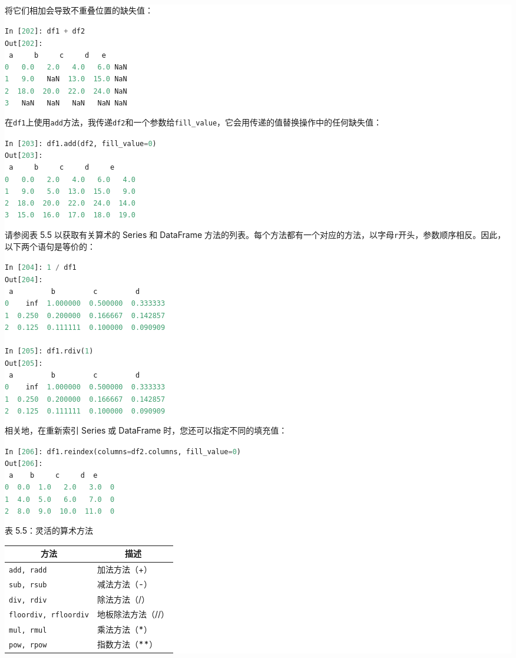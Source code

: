 将它们相加会导致不重叠位置的缺失值：

```py
In [202]: df1 + df2
Out[202]: 
 a     b     c     d   e
0   0.0   2.0   4.0   6.0 NaN
1   9.0   NaN  13.0  15.0 NaN
2  18.0  20.0  22.0  24.0 NaN
3   NaN   NaN   NaN   NaN NaN
```

在`df1`上使用`add`方法，我传递`df2`和一个参数给`fill_value`，它会用传递的值替换操作中的任何缺失值：

```py
In [203]: df1.add(df2, fill_value=0)
Out[203]: 
 a     b     c     d     e
0   0.0   2.0   4.0   6.0   4.0
1   9.0   5.0  13.0  15.0   9.0
2  18.0  20.0  22.0  24.0  14.0
3  15.0  16.0  17.0  18.0  19.0
```

请参阅表 5.5 以获取有关算术的 Series 和 DataFrame 方法的列表。每个方法都有一个对应的方法，以字母`r`开头，参数顺序相反。因此，以下两个语句是等价的：

```py
In [204]: 1 / df1
Out[204]: 
 a         b         c         d
0    inf  1.000000  0.500000  0.333333
1  0.250  0.200000  0.166667  0.142857
2  0.125  0.111111  0.100000  0.090909

In [205]: df1.rdiv(1)
Out[205]: 
 a         b         c         d
0    inf  1.000000  0.500000  0.333333
1  0.250  0.200000  0.166667  0.142857
2  0.125  0.111111  0.100000  0.090909
```

相关地，在重新索引 Series 或 DataFrame 时，您还可以指定不同的填充值：

```py
In [206]: df1.reindex(columns=df2.columns, fill_value=0)
Out[206]: 
 a    b     c     d  e
0  0.0  1.0   2.0   3.0  0
1  4.0  5.0   6.0   7.0  0
2  8.0  9.0  10.0  11.0  0
```

表 5.5：灵活的算术方法

| 方法 | 描述 |
| --- | --- |
| `add, radd` | 加法方法（+） |
| `sub, rsub` | 减法方法（-） |
| `div, rdiv` | 除法方法（/） |
| `floordiv, rfloordiv` | 地板除法方法（//） |
| `mul, rmul` | 乘法方法（*） |
| `pow, rpow` | 指数方法（**） |
